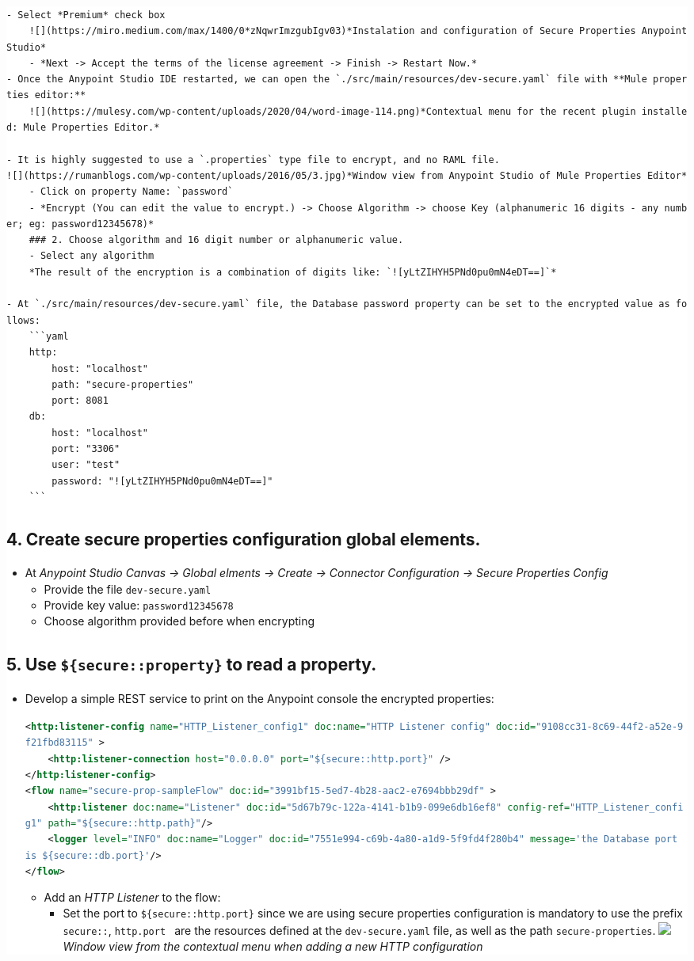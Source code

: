     - Select *Premium* check box
        ![](https://miro.medium.com/max/1400/0*zNqwrImzgubIgv03)*Instalation and configuration of Secure Properties Anypoint Studio*
        - *Next -> Accept the terms of the license agreement -> Finish -> Restart Now.*
    - Once the Anypoint Studio IDE restarted, we can open the `./src/main/resources/dev-secure.yaml` file with **Mule properties editor:**
        ![](https://mulesy.com/wp-content/uploads/2020/04/word-image-114.png)*Contextual menu for the recent plugin installed: Mule Properties Editor.*

    - It is highly suggested to use a `.properties` type file to encrypt, and no RAML file.
    ![](https://rumanblogs.com/wp-content/uploads/2016/05/3.jpg)*Window view from Anypoint Studio of Mule Properties Editor*
        - Click on property Name: `password`
        - *Encrypt (You can edit the value to encrypt.) -> Choose Algorithm -> choose Key (alphanumeric 16 digits - any number; eg: password12345678)*
        ### 2. Choose algorithm and 16 digit number or alphanumeric value.
        - Select any algorithm
        *The result of the encryption is a combination of digits like: `![yLtZIHYH5PNd0pu0mN4eDT==]`* 

    - At `./src/main/resources/dev-secure.yaml` file, the Database password property can be set to the encrypted value as follows:
        ```yaml
        http:
            host: "localhost"
            path: "secure-properties"
            port: 8081
        db: 
            host: "localhost"
            port: "3306"
            user: "test"
            password: "![yLtZIHYH5PNd0pu0mN4eDT==]"
        ```
## 4. Create secure properties configuration global elements. 
- At *Anypoint Studio Canvas -> Global elments -> Create -> Connector Configuration -> Secure Properties Config*
    - Provide the file `dev-secure.yaml` 
    - Provide key value: `password12345678`
    - Choose algorithm provided before when encrypting 

## 5. Use `${secure::property}` to read a property.
- Develop a simple REST service to print on the Anypoint console the encrypted properties:
    ```xml
    <http:listener-config name="HTTP_Listener_config1" doc:name="HTTP Listener config" doc:id="9108cc31-8c69-44f2-a52e-9f21fbd83115" >
        <http:listener-connection host="0.0.0.0" port="${secure::http.port}" />
    </http:listener-config>
    <flow name="secure-prop-sampleFlow" doc:id="3991bf15-5ed7-4b28-aac2-e7694bbb29df" >
		<http:listener doc:name="Listener" doc:id="5d67b79c-122a-4141-b1b9-099e6db16ef8" config-ref="HTTP_Listener_config1" path="${secure::http.path}"/>
		<logger level="INFO" doc:name="Logger" doc:id="7551e994-c69b-4a80-a1d9-5f9fd4f280b4" message='the Database port is ${secure::db.port}'/>
	</flow>
    ```
    - Add an *HTTP Listener* to the flow:
        - Set the port to `${secure::http.port}` since we are using secure properties configuration is mandatory to use the prefix `secure::`, ``http.port `` are the resources defined at the `dev-secure.yaml` file, as well as the path `secure-properties`.
        ![](https://dz2cdn1.dzone.com/storage/temp/13775206-13.png)*Window view from the contextual menu when adding a new HTTP configuration*
        